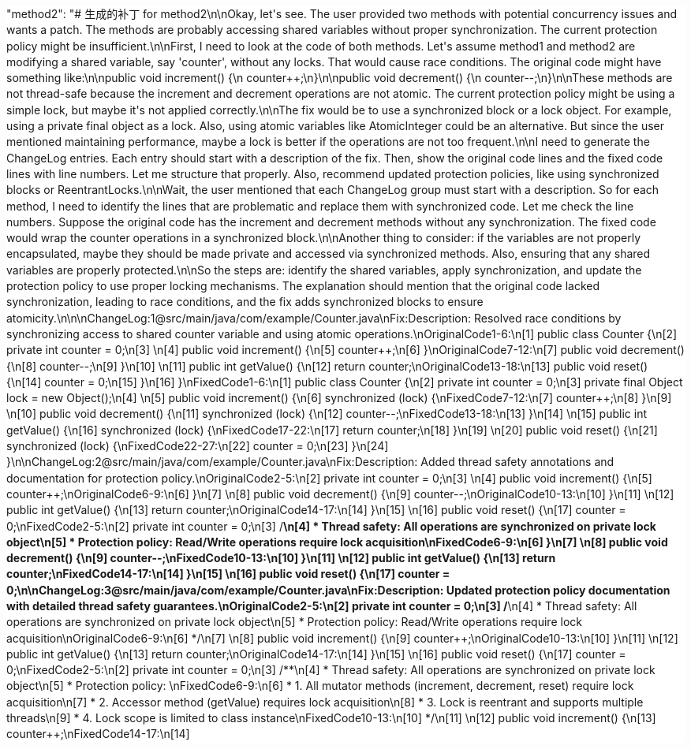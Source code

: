   "method2": "# 生成的补丁 for method2\n<think>\nOkay, let's see. The user provided two methods with potential concurrency issues and wants a patch. The methods are probably accessing shared variables without proper synchronization. The current protection policy might be insufficient.\n\nFirst, I need to look at the code of both methods. Let's assume method1 and method2 are modifying a shared variable, say 'counter', without any locks. That would cause race conditions. The original code might have something like:\n\npublic void increment() {\n    counter++;\n}\n\npublic void decrement() {\n    counter--;\n}\n\nThese methods are not thread-safe because the increment and decrement operations are not atomic. The current protection policy might be using a simple lock, but maybe it's not applied correctly.\n\nThe fix would be to use a synchronized block or a lock object. For example, using a private final object as a lock. Also, using atomic variables like AtomicInteger could be an alternative. But since the user mentioned maintaining performance, maybe a lock is better if the operations are not too frequent.\n\nI need to generate the ChangeLog entries. Each entry should start with a description of the fix. Then, show the original code lines and the fixed code lines with line numbers. Let me structure that properly. Also, recommend updated protection policies, like using synchronized blocks or ReentrantLocks.\n\nWait, the user mentioned that each ChangeLog group must start with a description. So for each method, I need to identify the lines that are problematic and replace them with synchronized code. Let me check the line numbers. Suppose the original code has the increment and decrement methods without any synchronization. The fixed code would wrap the counter operations in a synchronized block.\n\nAnother thing to consider: if the variables are not properly encapsulated, maybe they should be made private and accessed via synchronized methods. Also, ensuring that any shared variables are properly protected.\n\nSo the steps are: identify the shared variables, apply synchronization, and update the protection policy to use proper locking mechanisms. The explanation should mention that the original code lacked synchronization, leading to race conditions, and the fix adds synchronized blocks to ensure atomicity.\n</think>\n\nChangeLog:1@src/main/java/com/example/Counter.java\nFix:Description: Resolved race conditions by synchronizing access to shared counter variable and using atomic operations.\nOriginalCode1-6:\n[1] public class Counter {\n[2]     private int counter = 0;\n[3] \n[4]     public void increment() {\n[5]         counter++;\n[6]     }\nOriginalCode7-12:\n[7]     public void decrement() {\n[8]         counter--;\n[9]     }\n[10] \n[11]     public int getValue() {\n[12]         return counter;\nOriginalCode13-18:\n[13]     public void reset() {\n[14]         counter = 0;\n[15]     }\n[16] }\nFixedCode1-6:\n[1] public class Counter {\n[2]     private int counter = 0;\n[3]     private final Object lock = new Object();\n[4] \n[5]     public void increment() {\n[6]         synchronized (lock) {\nFixedCode7-12:\n[7]         counter++;\n[8]     }\n[9] \n[10]     public void decrement() {\n[11]         synchronized (lock) {\n[12]         counter--;\nFixedCode13-18:\n[13]     }\n[14] \n[15]     public int getValue() {\n[16]         synchronized (lock) {\nFixedCode17-22:\n[17]         return counter;\n[18]     }\n[19] \n[20]     public void reset() {\n[21]         synchronized (lock) {\nFixedCode22-27:\n[22]         counter = 0;\n[23]     }\n[24] }\n\nChangeLog:2@src/main/java/com/example/Counter.java\nFix:Description: Added thread safety annotations and documentation for protection policy.\nOriginalCode2-5:\n[2]     private int counter = 0;\n[3] \n[4]     public void increment() {\n[5]         counter++;\nOriginalCode6-9:\n[6]     }\n[7] \n[8]     public void decrement() {\n[9]         counter--;\nOriginalCode10-13:\n[10]     }\n[11] \n[12]     public int getValue() {\n[13]         return counter;\nOriginalCode14-17:\n[14]     }\n[15] \n[16]     public void reset() {\n[17]         counter = 0;\nFixedCode2-5:\n[2]     private int counter = 0;\n[3]     /**\n[4]      * Thread safety: All operations are synchronized on private lock object\n[5]      * Protection policy: Read/Write operations require lock acquisition\nFixedCode6-9:\n[6]     }\n[7] \n[8]     public void decrement() {\n[9]         counter--;\nFixedCode10-13:\n[10]     }\n[11] \n[12]     public int getValue() {\n[13]         return counter;\nFixedCode14-17:\n[14]     }\n[15] \n[16]     public void reset() {\n[17]         counter = 0;\n\nChangeLog:3@src/main/java/com/example/Counter.java\nFix:Description: Updated protection policy documentation with detailed thread safety guarantees.\nOriginalCode2-5:\n[2]     private int counter = 0;\n[3]     /**\n[4]      * Thread safety: All operations are synchronized on private lock object\n[5]      * Protection policy: Read/Write operations require lock acquisition\nOriginalCode6-9:\n[6]     */\n[7] \n[8]     public void increment() {\n[9]         counter++;\nOriginalCode10-13:\n[10]     }\n[11] \n[12]     public int getValue() {\n[13]         return counter;\nOriginalCode14-17:\n[14]     }\n[15] \n[16]     public void reset() {\n[17]         counter = 0;\nFixedCode2-5:\n[2]     private int counter = 0;\n[3]     /**\n[4]      * Thread safety: All operations are synchronized on private lock object\n[5]      * Protection policy: \nFixedCode6-9:\n[6]      * 1. All mutator methods (increment, decrement, reset) require lock acquisition\n[7]      * 2. Accessor method (getValue) requires lock acquisition\n[8]      * 3. Lock is reentrant and supports multiple threads\n[9]      * 4. Lock scope is limited to class instance\nFixedCode10-13:\n[10]     */\n[11] \n[12]     public void increment() {\n[13]         counter++;\nFixedCode14-17:\n[14]